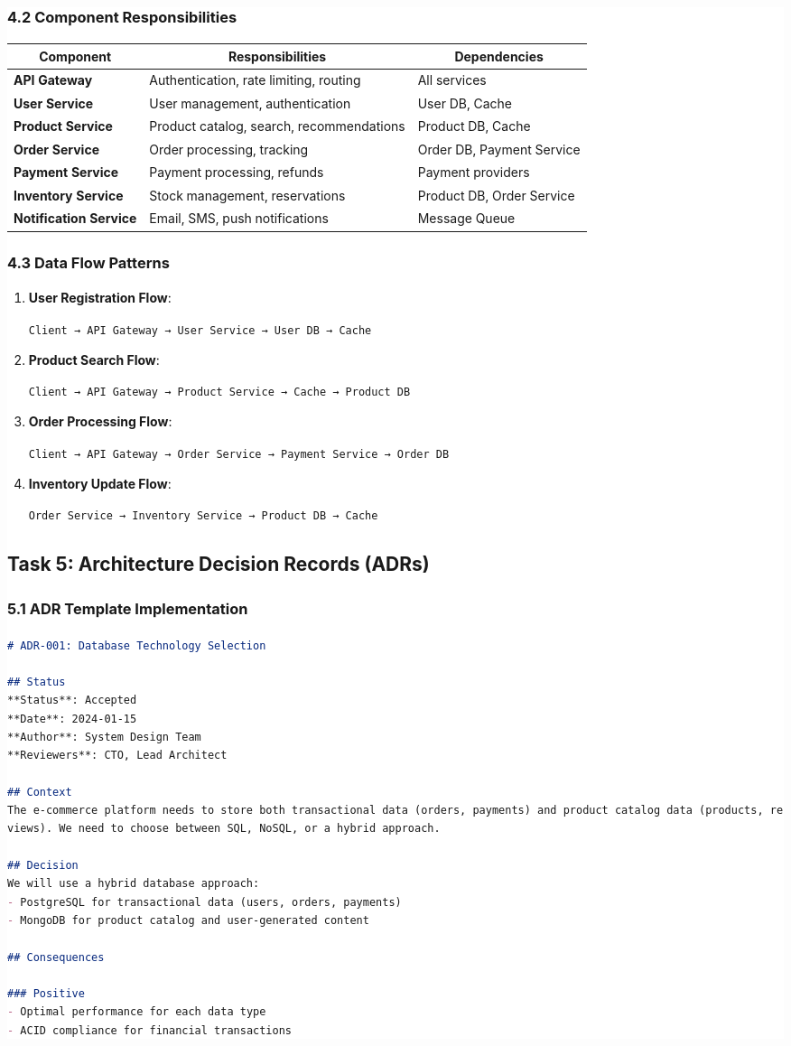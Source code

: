 ### 4.2 Component Responsibilities

| Component | Responsibilities | Dependencies |
|-----------|------------------|--------------|
| **API Gateway** | Authentication, rate limiting, routing | All services |
| **User Service** | User management, authentication | User DB, Cache |
| **Product Service** | Product catalog, search, recommendations | Product DB, Cache |
| **Order Service** | Order processing, tracking | Order DB, Payment Service |
| **Payment Service** | Payment processing, refunds | Payment providers |
| **Inventory Service** | Stock management, reservations | Product DB, Order Service |
| **Notification Service** | Email, SMS, push notifications | Message Queue |

### 4.3 Data Flow Patterns

1. **User Registration Flow**:
   ```
   Client → API Gateway → User Service → User DB → Cache
   ```

2. **Product Search Flow**:
   ```
   Client → API Gateway → Product Service → Cache → Product DB
   ```

3. **Order Processing Flow**:
   ```
   Client → API Gateway → Order Service → Payment Service → Order DB
   ```

4. **Inventory Update Flow**:
   ```
   Order Service → Inventory Service → Product DB → Cache
   ```

## Task 5: Architecture Decision Records (ADRs)

### 5.1 ADR Template Implementation

```markdown
# ADR-001: Database Technology Selection

## Status
**Status**: Accepted  
**Date**: 2024-01-15  
**Author**: System Design Team  
**Reviewers**: CTO, Lead Architect  

## Context
The e-commerce platform needs to store both transactional data (orders, payments) and product catalog data (products, reviews). We need to choose between SQL, NoSQL, or a hybrid approach.

## Decision
We will use a hybrid database approach:
- PostgreSQL for transactional data (users, orders, payments)
- MongoDB for product catalog and user-generated content

## Consequences

### Positive
- Optimal performance for each data type
- ACID compliance for financial transactions
```